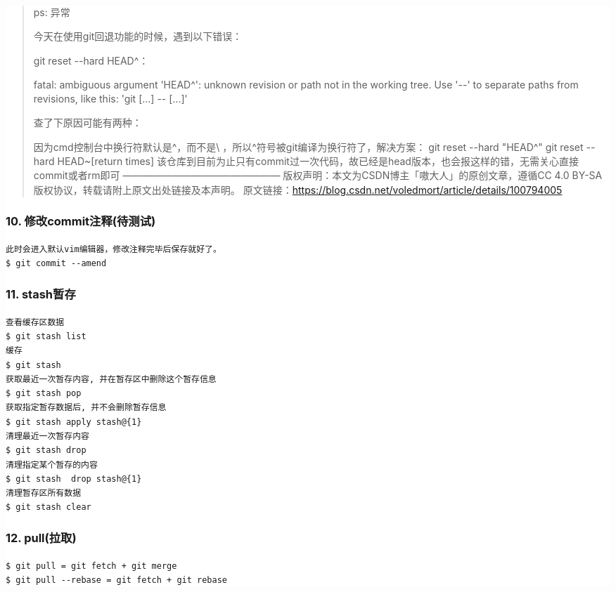 

> ps:  异常
>
> 今天在使用git回退功能的时候，遇到以下错误：
>
> git reset --hard HEAD^：
>
> fatal: ambiguous argument 'HEAD^': unknown revision or path not in the working tree.
> Use '--' to separate paths from revisions, like this:
> 'git <command> [<revision>...] -- [<file>...]'
>
> 查了下原因可能有两种：
>
> 因为cmd控制台中换行符默认是^，而不是\ ，所以^符号被git编译为换行符了，解决方案：
> git reset --hard "HEAD^"
> git reset --hard HEAD~[return times]
> 该仓库到目前为止只有commit过一次代码，故已经是head版本，也会报这样的错，无需关心直接commit或者rm即可
> ————————————————
> 版权声明：本文为CSDN博主「嗷大人」的原创文章，遵循CC 4.0 BY-SA版权协议，转载请附上原文出处链接及本声明。
> 原文链接：https://blog.csdn.net/voledmort/article/details/100794005

### 10. 修改commit注释(待测试)

```
此时会进入默认vim编辑器，修改注释完毕后保存就好了。
$ git commit --amend
```



### 11. stash暂存

```
查看缓存区数据
$ git stash list
缓存
$ git stash
获取最近一次暂存内容, 并在暂存区中删除这个暂存信息
$ git stash pop
获取指定暂存数据后, 并不会删除暂存信息
$ git stash apply stash@{1}
清理最近一次暂存内容
$ git stash drop
清理指定某个暂存的内容
$ git stash  drop stash@{1}
清理暂存区所有数据
$ git stash clear

```

### 12. pull(拉取)

```
$ git pull = git fetch + git merge 
$ git pull --rebase = git fetch + git rebase
```
